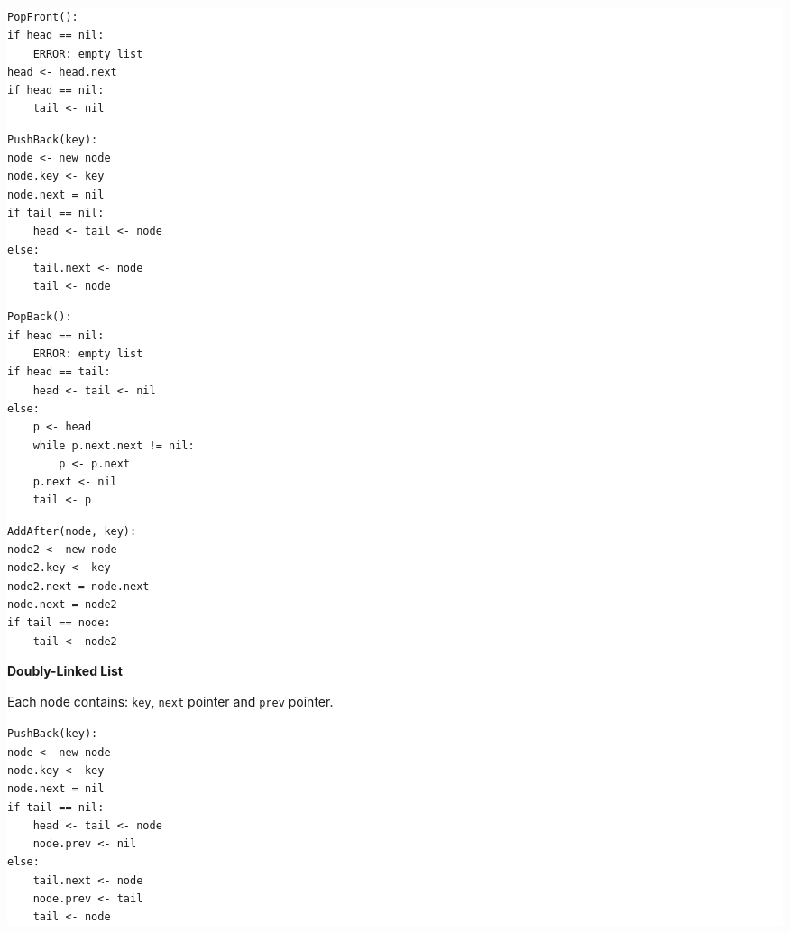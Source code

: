 ```
PopFront():
if head == nil:
	ERROR: empty list
head <- head.next
if head == nil:
	tail <- nil
```

```
PushBack(key):
node <- new node
node.key <- key
node.next = nil
if tail == nil:
	head <- tail <- node
else:
	tail.next <- node
	tail <- node
```

```
PopBack():
if head == nil:
	ERROR: empty list
if head == tail:
	head <- tail <- nil
else:
	p <- head
	while p.next.next != nil:
		p <- p.next
	p.next <- nil
	tail <- p
```

```
AddAfter(node, key):
node2 <- new node
node2.key <- key
node2.next = node.next
node.next = node2
if tail == node:
	tail <- node2
```

**Doubly-Linked List**

Each node contains: `key`, `next` pointer and `prev` pointer.

```
PushBack(key):
node <- new node
node.key <- key
node.next = nil
if tail == nil:
	head <- tail <- node
	node.prev <- nil
else:
	tail.next <- node
	node.prev <- tail
	tail <- node
```
